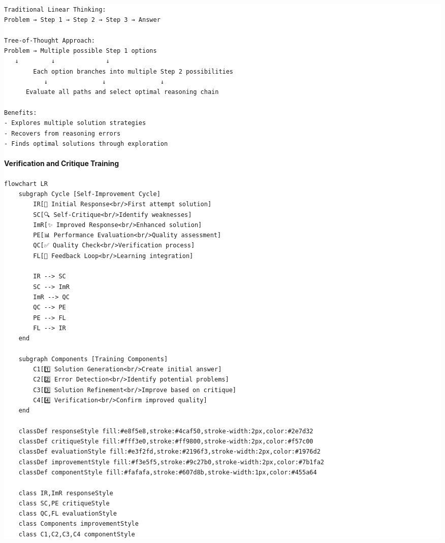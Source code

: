 ```text
Traditional Linear Thinking:
Problem → Step 1 → Step 2 → Step 3 → Answer

Tree-of-Thought Approach:
Problem → Multiple possible Step 1 options
   ↓         ↓              ↓
        Each option branches into multiple Step 2 possibilities
           ↓               ↓               ↓
      Evaluate all paths and select optimal reasoning chain

Benefits:
- Explores multiple solution strategies
- Recovers from reasoning errors
- Finds optimal solutions through exploration
```

#### Verification and Critique Training

```mermaid
flowchart LR
    subgraph Cycle [Self-Improvement Cycle]
        IR[🎯 Initial Response<br/>First attempt solution]
        SC[🔍 Self-Critique<br/>Identify weaknesses]
        ImR[✨ Improved Response<br/>Enhanced solution]
        PE[📊 Performance Evaluation<br/>Quality assessment]
        QC[✅ Quality Check<br/>Verification process]
        FL[🔄 Feedback Loop<br/>Learning integration]
        
        IR --> SC
        SC --> ImR
        ImR --> QC
        QC --> PE
        PE --> FL
        FL --> IR
    end
    
    subgraph Components [Training Components]
        C1[1️⃣ Solution Generation<br/>Create initial answer]
        C2[2️⃣ Error Detection<br/>Identify potential problems]
        C3[3️⃣ Solution Refinement<br/>Improve based on critique]
        C4[4️⃣ Verification<br/>Confirm improved quality]
    end
    
    classDef responseStyle fill:#e8f5e8,stroke:#4caf50,stroke-width:2px,color:#2e7d32
    classDef critiqueStyle fill:#fff3e0,stroke:#ff9800,stroke-width:2px,color:#f57c00
    classDef evaluationStyle fill:#e3f2fd,stroke:#2196f3,stroke-width:2px,color:#1976d2
    classDef improvementStyle fill:#f3e5f5,stroke:#9c27b0,stroke-width:2px,color:#7b1fa2
    classDef componentStyle fill:#fafafa,stroke:#607d8b,stroke-width:1px,color:#455a64
    
    class IR,ImR responseStyle
    class SC,PE critiqueStyle
    class QC,FL evaluationStyle
    class Components improvementStyle
    class C1,C2,C3,C4 componentStyle
```
